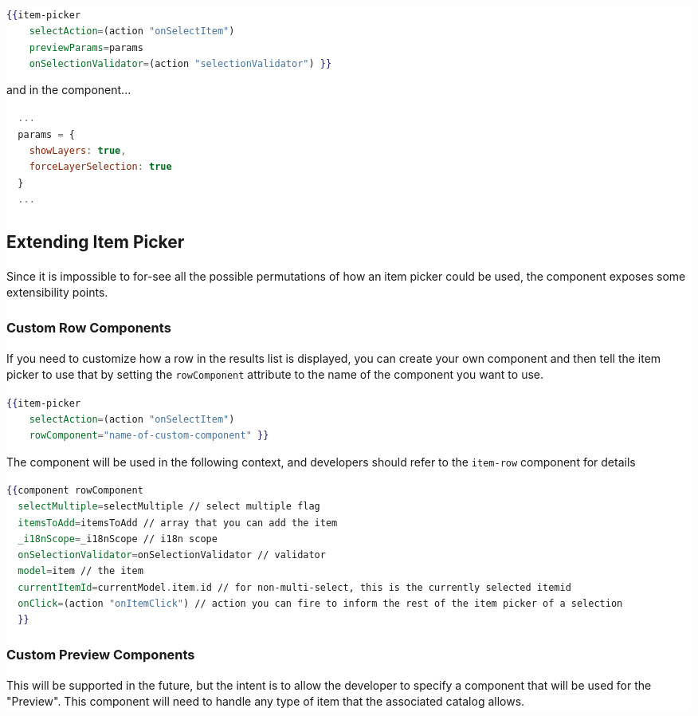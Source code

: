 
```hbs
{{item-picker
    selectAction=(action "onSelectItem")
    previewParams=params
    onSelectionValidator=(action "selectionValidator") }}
```

 and in the component...

```js
  ...
  params = {
    showLayers: true,
    forceLayerSelection: true
  }
  ...
```

## Extending Item Picker

Since it is impossible to for-see all the possible permutations of how an item picker could be used, the component exposes some extensibility points.

### Custom Row Components

If you need to customize how a row in the results list is displayed, you can create your own component and then tell the item picker to use that by setting the `rowComponent` attribute to the name of the component you want to use.


```hbs
{{item-picker
    selectAction=(action "onSelectItem")
    rowComponent="name-of-custom-component" }}
```

The component will be used in the following context, and developers should refer to the `item-row` component for details

```hbs
{{component rowComponent
  selectMultiple=selectMultiple // select multiple flag
  itemsToAdd=itemsToAdd // array that you can add the item
  _i18nScope=_i18nScope // i18n scope
  onSelectionValidator=onSelectionValidator // validator
  model=item // the item
  currentItemId=currentModel.item.id // for non-multi-select, this is the currently selected itemid
  onClick=(action "onItemClick") // action you can fire to inform the rest of the item picker of a selection
  }}
```

### Custom Preview Components

This will be supported in the future, but the intent is to allow the developer to specify a component that will be used for the "Preview". This component will need to handle any type of item that the associated catalog allows.
